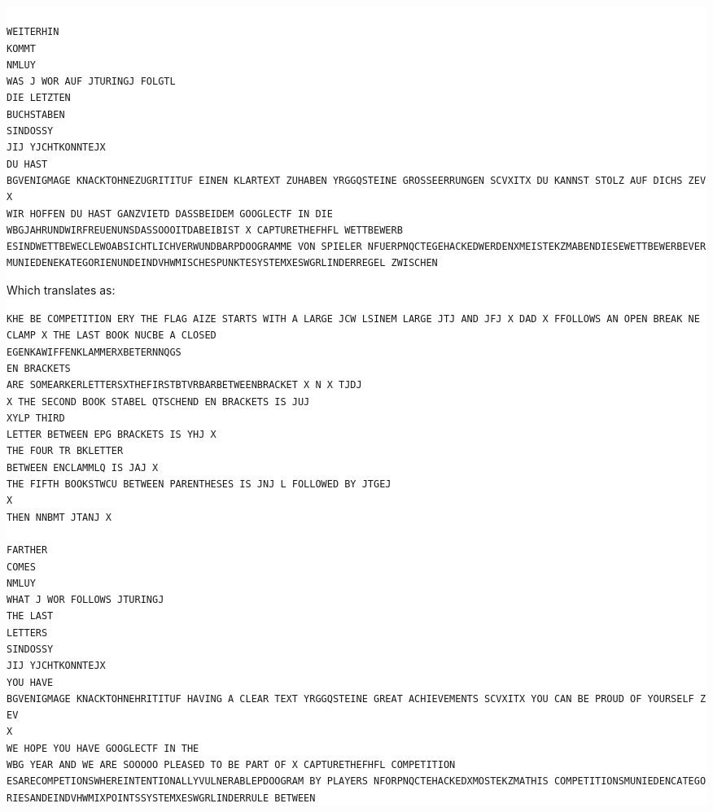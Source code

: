 ```

WEITERHIN
KOMMT
NMLUY
WAS J WOR AUF JTURINGJ FOLGTL
DIE LETZTEN
BUCHSTABEN
SINDOSSY
JIJ YJCHTKONNTEJX
DU HAST
BGVENIGMAGE KNACKTOHNEZUGRITITUF EINEN KLARTEXT ZUHABEN YRGGQSTEINE GROSSEERRUNGEN SCVXITX DU KANNST STOLZ AUF DICHS ZEV
X
WIR HOFFEN DU HAST GANZVIETD DASSBEIDEM GOOGLECTF IN DIE 
WBGJAHRUNDWIRFREUENUNSDASSOOOITDABEIBIST X CAPTURETHEFHFL WETTBEWERB
ESINDWETTBEWECLEWOABSICHTLICHVERWUNDBARPDOOGRAMME VON SPIELER NFUERPNQCTEGEHACKEDWERDENXMEISTEKZMABENDIESEWETTBEWERBEVERMUNIEDENEKATEGORIENUNDEINDVHWMISCHESPUNKTESYSTEMXESWGRLINDERREGEL ZWISCHEN
```

Which translates as:

```
KHE BE COMPETITION ERY THE FLAG AIZE STARTS WITH A LARGE JCW LSINEM LARGE JTJ AND JFJ X DAD X FFOLLOWS AN OPEN BREAK NE CLAMP X THE LAST BOOK NUCBE A CLOSED
EGENKAWIFFENKLAMMERXBETERNNQGS
EN BRACKETS
ARE SOMEARKERLETTERSXTHEFIRSTBTVRBARBETWEENBRACKET X N X TJDJ
X THE SECOND BOOK STABEL QTSCHEND EN BRACKETS IS JUJ
XYLP THIRD
LETTER BETWEEN EPG BRACKETS IS YHJ X
THE FOUR TR BKLETTER
BETWEEN ENCLAMMLQ IS JAJ X
THE FIFTH BOOKSTWCU BETWEEN PARENTHESES IS JNJ L FOLLOWED BY JTGEJ
X
THEN NNBMT JTANJ X

FARTHER
COMES
NMLUY
WHAT J WOR FOLLOWS JTURINGJ
THE LAST
LETTERS
SINDOSSY
JIJ YJCHTKONNTEJX
YOU HAVE
BGVENIGMAGE KNACKTOHNEHRITITUF HAVING A CLEAR TEXT YRGGQSTEINE GREAT ACHIEVEMENTS SCVXITX YOU CAN BE PROUD OF YOURSELF ZEV
X
WE HOPE YOU HAVE GOOGLECTF IN THE
WBG YEAR AND WE ARE SOOOOO PLEASED TO BE PART OF X CAPTURETHEFHFL COMPETITION
ESARECOMPETIONSWHEREINTENTIONALLYVULNERABLEPDOOGRAM BY PLAYERS NFORPNQCTEHACKEDXMOSTEKZMATHIS COMPETITIONSMUNIEDENCATEGORIESANDEINDVHWMIXPOINTSSYSTEMXESWGRLINDERRULE BETWEEN
```
